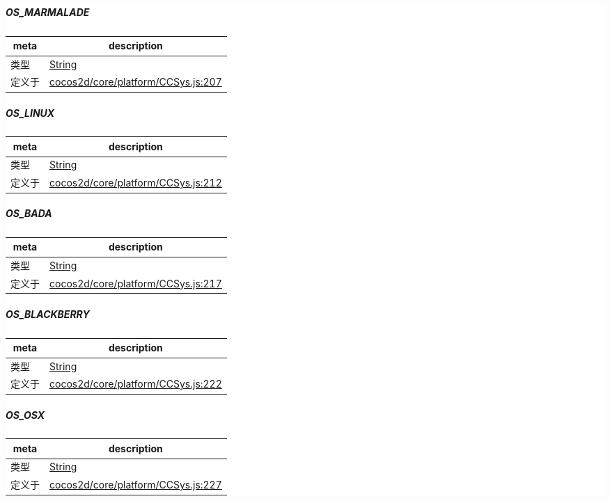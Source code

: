 

##### OS_MARMALADE

> 

| meta | description |
|------|-------------|
| 类型 | <a href="https://developer.mozilla.org/en/JavaScript/Reference/Global_Objects/String" class="crosslink external" target="_blank">String</a> |
| 定义于 | [cocos2d/core/platform/CCSys.js:207](https://github.com/cocos-creator/engine/blob/246760b55cfc698ac5f3450a1794d9d0554a0600/cocos2d/core/platform/CCSys.js#L207) |



##### OS_LINUX

> 

| meta | description |
|------|-------------|
| 类型 | <a href="https://developer.mozilla.org/en/JavaScript/Reference/Global_Objects/String" class="crosslink external" target="_blank">String</a> |
| 定义于 | [cocos2d/core/platform/CCSys.js:212](https://github.com/cocos-creator/engine/blob/246760b55cfc698ac5f3450a1794d9d0554a0600/cocos2d/core/platform/CCSys.js#L212) |



##### OS_BADA

> 

| meta | description |
|------|-------------|
| 类型 | <a href="https://developer.mozilla.org/en/JavaScript/Reference/Global_Objects/String" class="crosslink external" target="_blank">String</a> |
| 定义于 | [cocos2d/core/platform/CCSys.js:217](https://github.com/cocos-creator/engine/blob/246760b55cfc698ac5f3450a1794d9d0554a0600/cocos2d/core/platform/CCSys.js#L217) |



##### OS_BLACKBERRY

> 

| meta | description |
|------|-------------|
| 类型 | <a href="https://developer.mozilla.org/en/JavaScript/Reference/Global_Objects/String" class="crosslink external" target="_blank">String</a> |
| 定义于 | [cocos2d/core/platform/CCSys.js:222](https://github.com/cocos-creator/engine/blob/246760b55cfc698ac5f3450a1794d9d0554a0600/cocos2d/core/platform/CCSys.js#L222) |



##### OS_OSX

> 

| meta | description |
|------|-------------|
| 类型 | <a href="https://developer.mozilla.org/en/JavaScript/Reference/Global_Objects/String" class="crosslink external" target="_blank">String</a> |
| 定义于 | [cocos2d/core/platform/CCSys.js:227](https://github.com/cocos-creator/engine/blob/246760b55cfc698ac5f3450a1794d9d0554a0600/cocos2d/core/platform/CCSys.js#L227) |
